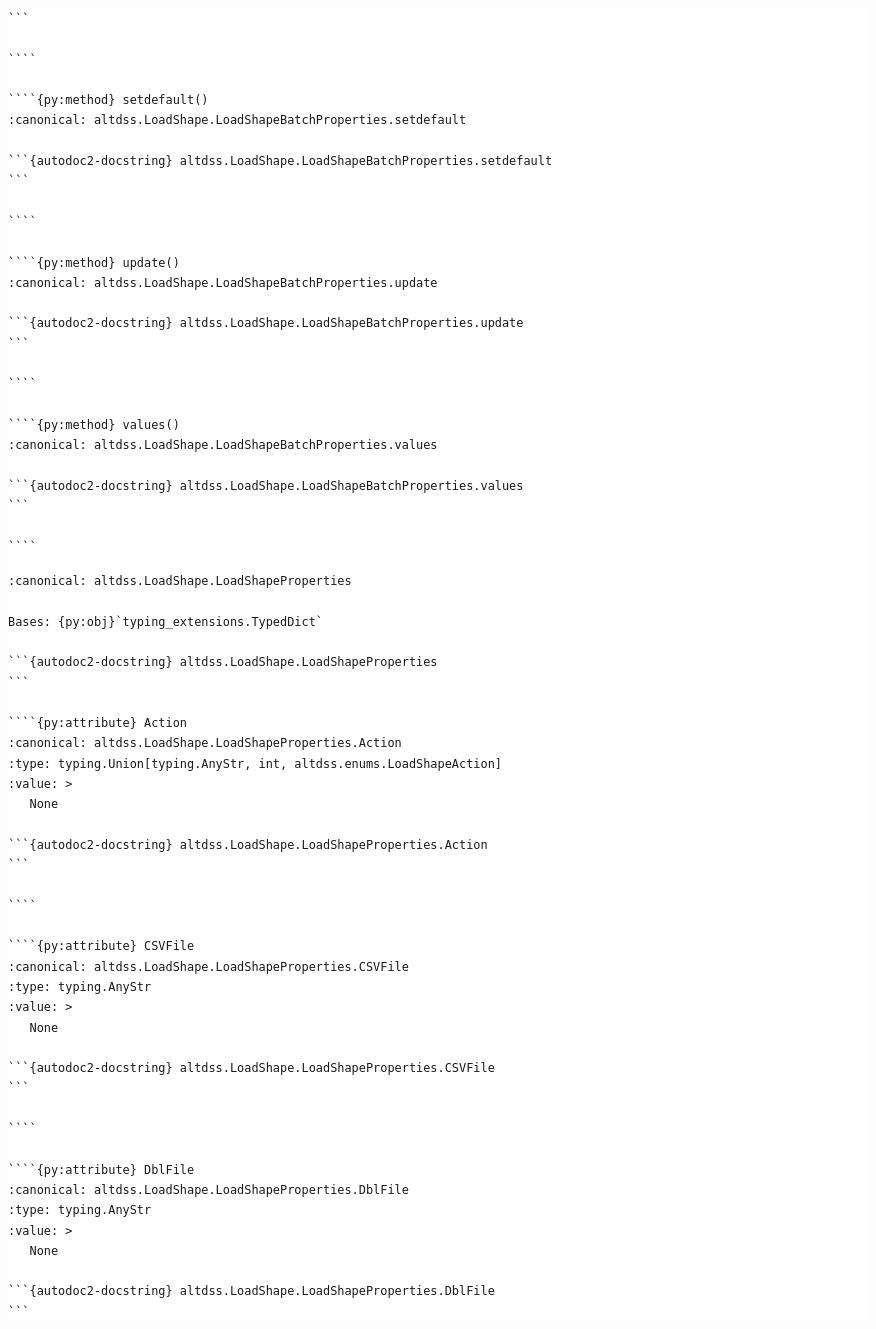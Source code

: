 `````{py:class} LoadShapeBatchProperties()
```

````

````{py:method} setdefault()
:canonical: altdss.LoadShape.LoadShapeBatchProperties.setdefault

```{autodoc2-docstring} altdss.LoadShape.LoadShapeBatchProperties.setdefault
```

````

````{py:method} update()
:canonical: altdss.LoadShape.LoadShapeBatchProperties.update

```{autodoc2-docstring} altdss.LoadShape.LoadShapeBatchProperties.update
```

````

````{py:method} values()
:canonical: altdss.LoadShape.LoadShapeBatchProperties.values

```{autodoc2-docstring} altdss.LoadShape.LoadShapeBatchProperties.values
```

````

`````

`````{py:class} LoadShapeProperties()
:canonical: altdss.LoadShape.LoadShapeProperties

Bases: {py:obj}`typing_extensions.TypedDict`

```{autodoc2-docstring} altdss.LoadShape.LoadShapeProperties
```

````{py:attribute} Action
:canonical: altdss.LoadShape.LoadShapeProperties.Action
:type: typing.Union[typing.AnyStr, int, altdss.enums.LoadShapeAction]
:value: >
   None

```{autodoc2-docstring} altdss.LoadShape.LoadShapeProperties.Action
```

````

````{py:attribute} CSVFile
:canonical: altdss.LoadShape.LoadShapeProperties.CSVFile
:type: typing.AnyStr
:value: >
   None

```{autodoc2-docstring} altdss.LoadShape.LoadShapeProperties.CSVFile
```

````

````{py:attribute} DblFile
:canonical: altdss.LoadShape.LoadShapeProperties.DblFile
:type: typing.AnyStr
:value: >
   None

```{autodoc2-docstring} altdss.LoadShape.LoadShapeProperties.DblFile
```

`````